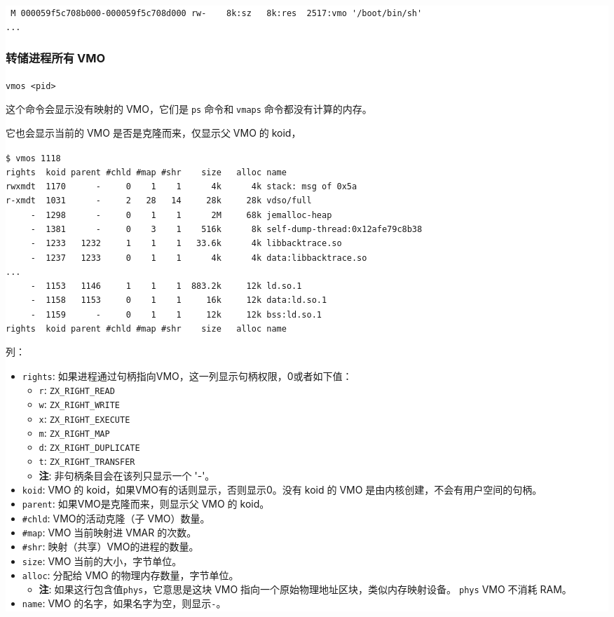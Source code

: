 ```
 M 000059f5c708b000-000059f5c708d000 rw-    8k:sz   8k:res  2517:vmo '/boot/bin/sh'
...
```



### 转储进程所有 VMO

```
vmos <pid>
```

这个命令会显示没有映射的 VMO，它们是 `ps` 命令和 `vmaps` 命令都没有计算的内存。

它也会显示当前的 VMO 是否是克隆而来，仅显示父 VMO 的 koid，

```
$ vmos 1118
rights  koid parent #chld #map #shr    size   alloc name
rwxmdt  1170      -     0    1    1      4k      4k stack: msg of 0x5a
r-xmdt  1031      -     2   28   14     28k     28k vdso/full
     -  1298      -     0    1    1      2M     68k jemalloc-heap
     -  1381      -     0    3    1    516k      8k self-dump-thread:0x12afe79c8b38
     -  1233   1232     1    1    1   33.6k      4k libbacktrace.so
     -  1237   1233     0    1    1      4k      4k data:libbacktrace.so
...
     -  1153   1146     1    1    1  883.2k     12k ld.so.1
     -  1158   1153     0    1    1     16k     12k data:ld.so.1
     -  1159      -     0    1    1     12k     12k bss:ld.so.1
rights  koid parent #chld #map #shr    size   alloc name
```

列：

-   `rights`: 如果进程通过句柄指向VMO，这一列显示句柄权限，0或者如下值：
    -   `r`: `ZX_RIGHT_READ`
    -   `w`: `ZX_RIGHT_WRITE`
    -   `x`: `ZX_RIGHT_EXECUTE`
    -   `m`: `ZX_RIGHT_MAP`
    -   `d`: `ZX_RIGHT_DUPLICATE`
    -   `t`: `ZX_RIGHT_TRANSFER`
    -   **注**: 非句柄条目会在该列只显示一个 '-'。
-   `koid`: VMO 的 koid，如果VMO有的话则显示，否则显示0。没有 koid 的 VMO 是由内核创建，不会有用户空间的句柄。
-   `parent`: 如果VMO是克隆而来，则显示父 VMO 的 koid。
-   `#chld`: VMO的活动克隆（子 VMO）数量。
-   `#map`: VMO 当前映射进 VMAR 的次数。
-   `#shr`: 映射（共享）VMO的进程的数量。
-   `size`: VMO 当前的大小，字节单位。
-   `alloc`: 分配给 VMO 的物理内存数量，字节单位。
    -   **注**: 如果这行包含值`phys`，它意思是这块 VMO 指向一个原始物理地址区块，类似内存映射设备。
        `phys` VMO 不消耗 RAM。
-   `name`: VMO 的名字，如果名字为空，则显示`-`。



